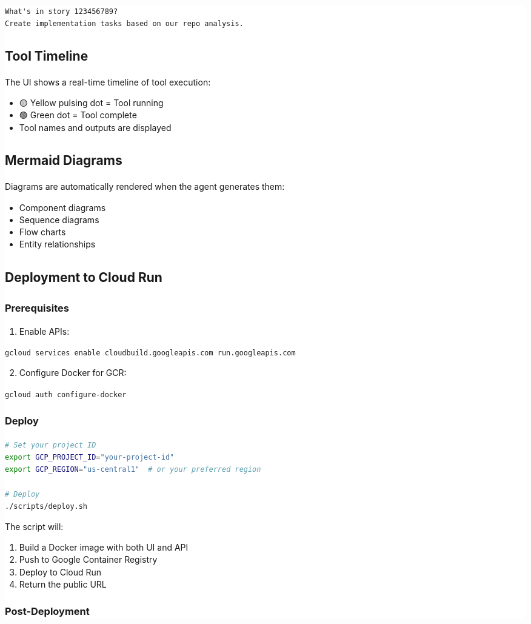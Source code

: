```
What's in story 123456789?
Create implementation tasks based on our repo analysis.
```

## Tool Timeline

The UI shows a real-time timeline of tool execution:
- 🟡 Yellow pulsing dot = Tool running
- 🟢 Green dot = Tool complete
- Tool names and outputs are displayed

## Mermaid Diagrams

Diagrams are automatically rendered when the agent generates them:
- Component diagrams
- Sequence diagrams
- Flow charts
- Entity relationships

## Deployment to Cloud Run

### Prerequisites

1. Enable APIs:
```bash
gcloud services enable cloudbuild.googleapis.com run.googleapis.com
```

2. Configure Docker for GCR:
```bash
gcloud auth configure-docker
```

### Deploy

```bash
# Set your project ID
export GCP_PROJECT_ID="your-project-id"
export GCP_REGION="us-central1"  # or your preferred region

# Deploy
./scripts/deploy.sh
```

The script will:
1. Build a Docker image with both UI and API
2. Push to Google Container Registry
3. Deploy to Cloud Run
4. Return the public URL

### Post-Deployment
